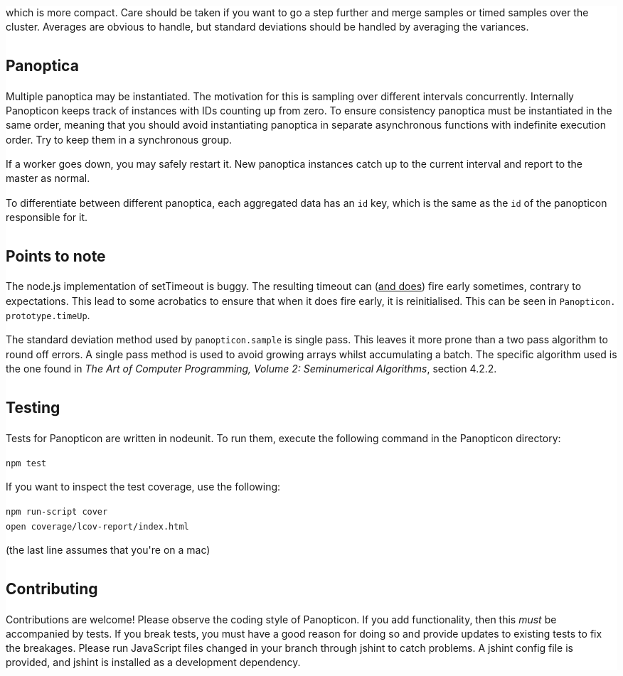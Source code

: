 which is more compact. Care should be taken if you want to go a step further and merge samples or timed samples over the cluster. Averages are obvious to handle, but standard deviations should be handled by averaging the variances.

## Panoptica

Multiple panoptica may be instantiated. The motivation for this is sampling over different intervals concurrently. Internally Panopticon keeps track of instances with IDs counting up from zero. To ensure consistency panoptica must be instantiated in the same order, meaning that you should avoid instantiating panoptica in separate asynchronous functions with indefinite execution order. Try to keep them in a synchronous group.

If a worker goes down, you may safely restart it. New panoptica instances catch up to the current interval and report to the master as normal.

To differentiate between different panoptica, each aggregated data has an `id` key, which is the same as the `id` of the panopticon responsible for it.

## Points to note

The node.js implementation of setTimeout is buggy. The resulting timeout can ([and does](https://github.com/joyent/node/issues/5103)) fire early sometimes, contrary to expectations. This lead to some acrobatics to ensure that when it does fire early, it is reinitialised. This can be seen in `Panopticon.prototype.timeUp`.

The standard deviation method used by `panopticon.sample` is single pass. This leaves it more prone than a two pass algorithm to round off errors. A single pass method is used to avoid growing arrays whilst accumulating a batch. The specific algorithm used is the one found in *The Art of Computer Programming, Volume 2: Seminumerical Algorithms*, section 4.2.2.

## Testing

Tests for Panopticon are written in nodeunit. To run them, execute the following command in the Panopticon directory:

```bash
npm test
```

If you want to inspect the test coverage, use the following:

```bash
npm run-script cover
open coverage/lcov-report/index.html
```

(the last line assumes that you're on a mac)

## Contributing

Contributions are welcome! Please observe the coding style of Panopticon. If you add functionality, then this *must* be accompanied by tests. If you break tests, you must have a good reason for doing so and provide updates to existing tests to fix the breakages. Please run JavaScript files changed in your branch through jshint to catch problems. A jshint config file is provided, and jshint is installed as a development dependency.
